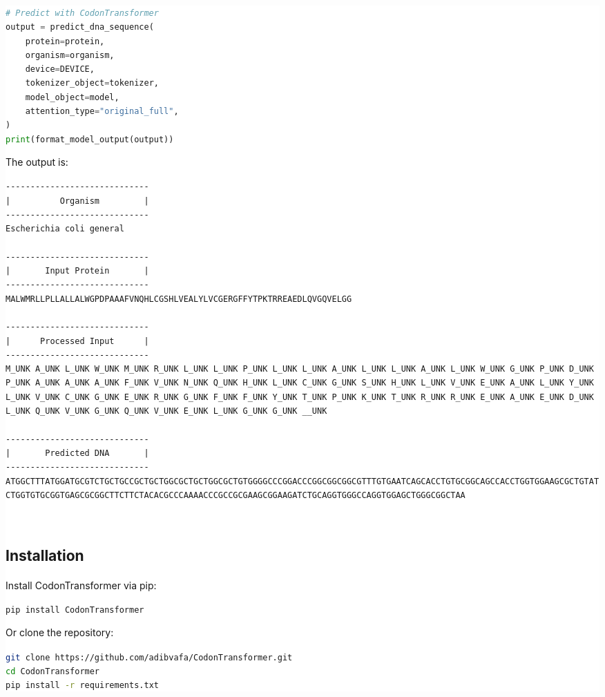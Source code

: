 ```python
# Predict with CodonTransformer
output = predict_dna_sequence(
    protein=protein,
    organism=organism,
    device=DEVICE,
    tokenizer_object=tokenizer,
    model_object=model,
    attention_type="original_full",
)
print(format_model_output(output))
```
The output is:
```
-----------------------------
|          Organism         |
-----------------------------
Escherichia coli general

-----------------------------
|       Input Protein       |
-----------------------------
MALWMRLLPLLALLALWGPDPAAAFVNQHLCGSHLVEALYLVCGERGFFYTPKTRREAEDLQVGQVELGG

-----------------------------
|      Processed Input      |
-----------------------------
M_UNK A_UNK L_UNK W_UNK M_UNK R_UNK L_UNK L_UNK P_UNK L_UNK L_UNK A_UNK L_UNK L_UNK A_UNK L_UNK W_UNK G_UNK P_UNK D_UNK P_UNK A_UNK A_UNK A_UNK F_UNK V_UNK N_UNK Q_UNK H_UNK L_UNK C_UNK G_UNK S_UNK H_UNK L_UNK V_UNK E_UNK A_UNK L_UNK Y_UNK L_UNK V_UNK C_UNK G_UNK E_UNK R_UNK G_UNK F_UNK F_UNK Y_UNK T_UNK P_UNK K_UNK T_UNK R_UNK R_UNK E_UNK A_UNK E_UNK D_UNK L_UNK Q_UNK V_UNK G_UNK Q_UNK V_UNK E_UNK L_UNK G_UNK G_UNK __UNK

-----------------------------
|       Predicted DNA       |
-----------------------------
ATGGCTTTATGGATGCGTCTGCTGCCGCTGCTGGCGCTGCTGGCGCTGTGGGGCCCGGACCCGGCGGCGGCGTTTGTGAATCAGCACCTGTGCGGCAGCCACCTGGTGGAAGCGCTGTATCTGGTGTGCGGTGAGCGCGGCTTCTTCTACACGCCCAAAACCCGCCGCGAAGCGGAAGATCTGCAGGTGGGCCAGGTGGAGCTGGGCGGCTAA
```
<br>


## Installation
Install CodonTransformer via pip:

```sh
pip install CodonTransformer
```

Or clone the repository:

```sh
git clone https://github.com/adibvafa/CodonTransformer.git
cd CodonTransformer
pip install -r requirements.txt
```
